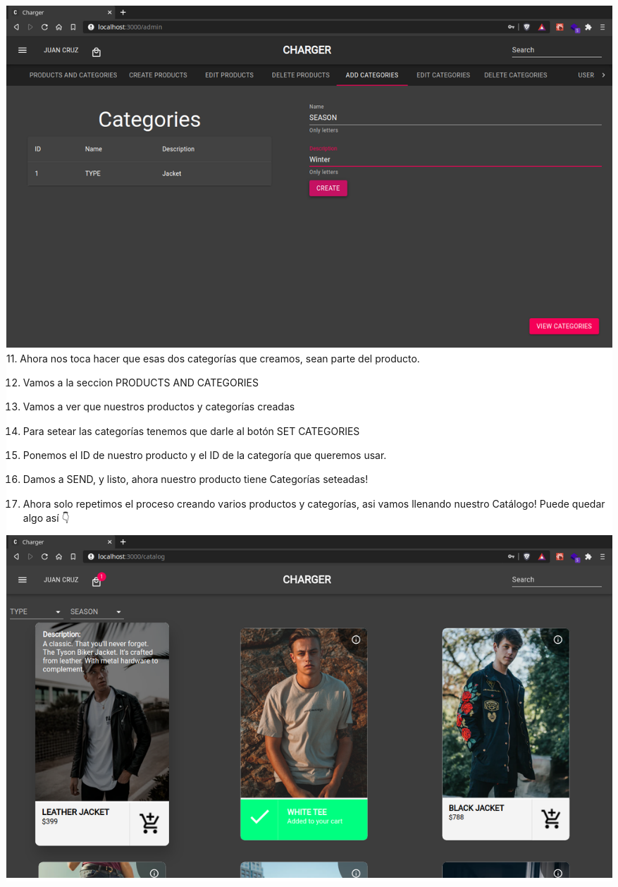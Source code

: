  ![categorySeason](ReadmeAssets/crearseason.png)
  11. Ahora nos toca hacer que esas dos categorías que creamos, sean parte del producto. </br>
   
  12. Vamos a la seccion PRODUCTS AND CATEGORIES</br>

  13. Vamos a ver que nuestros productos y categorías creadas</br>

  14. Para setear las categorías tenemos que darle al botón SET CATEGORIES</br>
   
  15. Ponemos el ID de nuestro producto y el ID de la categoría que queremos usar.</br>

  16. Damos a SEND, y listo, ahora nuestro producto tiene Categorías seteadas!

  17. Ahora solo repetimos el proceso creando varios productos y categorías, asi vamos llenando nuestro Catálogo! Puede quedar algo así :point_down:

![catalogo](ReadmeAssets/catalogo.png)
